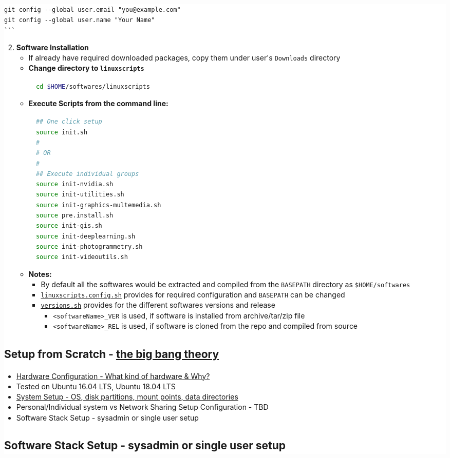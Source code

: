     git config --global user.email "you@example.com"
    git config --global user.name "Your Name"
    ```
2. **Software Installation**
    - If already have required downloaded packages, copy them under user's `Downloads` directory
    - **Change directory to `linuxscripts`**
      ```bash
        cd $HOME/softwares/linuxscripts
      ```
    * **Execute Scripts from the command line:**
      ```bash
        ## One click setup
        source init.sh
        #
        # OR
        #
        ## Execute individual groups
        source init-nvidia.sh
        source init-utilities.sh
        source init-graphics-multemedia.sh
        source pre.install.sh
        source init-gis.sh
        source init-deeplearning.sh
        source init-photogrammetry.sh
        source init-videoutils.sh
        ```
    * **Notes:**    
      - By default all the softwares would be extracted and compiled from the `BASEPATH` directory as `$HOME/softwares`
      - [`linuxscripts.config.sh`](linuxscripts.config.sh) provides for required configuration and `BASEPATH` can be changed
      - [`versions.sh`](versions.sh) provides for the different softwares versions and release
        * `<softwareName>_VER` is used, if software is installed from archive/tar/zip file
        * `<softwareName>_REL` is used, if software is cloned from the repo and compiled from source


## Setup from Scratch - [the big bang theory](https://en.wikipedia.org/wiki/The_Big_Bang_Theory)

* [Hardware Configuration - What kind of hardware & Why?](https://github.com/mangalbhaskar/technotes/blob/master/hardwares-configs.md)
* Tested on Ubuntu 16.04 LTS, Ubuntu 18.04 LTS
* [System Setup - OS, disk partitions, mount points, data directories](https://github.com/mangalbhaskar/technotes/blob/master/system.setup.md)
* Personal/Individual system vs Network Sharing Setup Configuration - TBD
* Software Stack Setup - sysadmin or single user setup

## Software Stack Setup - sysadmin or single user setup
